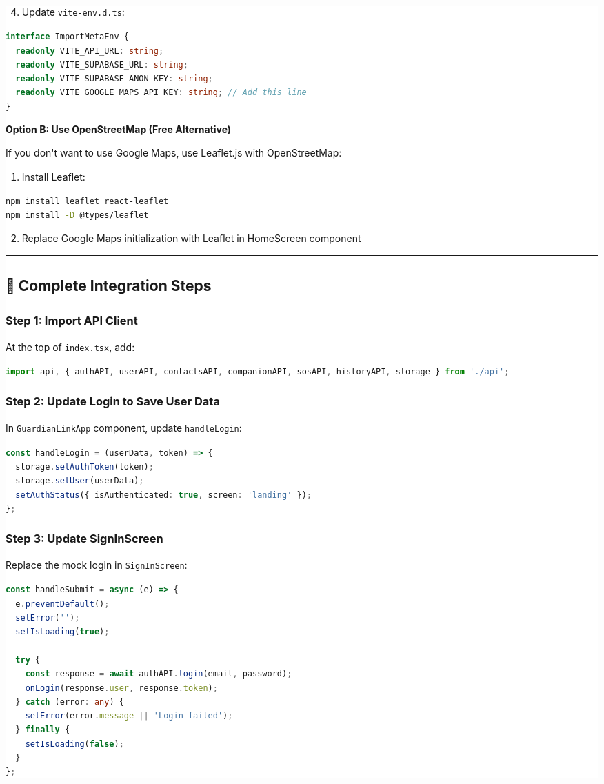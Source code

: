 4. Update `vite-env.d.ts`:
```typescript
interface ImportMetaEnv {
  readonly VITE_API_URL: string;
  readonly VITE_SUPABASE_URL: string;
  readonly VITE_SUPABASE_ANON_KEY: string;
  readonly VITE_GOOGLE_MAPS_API_KEY: string; // Add this line
}
```

**Option B: Use OpenStreetMap (Free Alternative)**

If you don't want to use Google Maps, use Leaflet.js with OpenStreetMap:

1. Install Leaflet:
```bash
npm install leaflet react-leaflet
npm install -D @types/leaflet
```

2. Replace Google Maps initialization with Leaflet in HomeScreen component

---

## 🚀 Complete Integration Steps

### Step 1: Import API Client

At the top of `index.tsx`, add:
```typescript
import api, { authAPI, userAPI, contactsAPI, companionAPI, sosAPI, historyAPI, storage } from './api';
```

### Step 2: Update Login to Save User Data

In `GuardianLinkApp` component, update `handleLogin`:
```typescript
const handleLogin = (userData, token) => {
  storage.setAuthToken(token);
  storage.setUser(userData);
  setAuthStatus({ isAuthenticated: true, screen: 'landing' });
};
```

### Step 3: Update SignInScreen

Replace the mock login in `SignInScreen`:
```typescript
const handleSubmit = async (e) => {
  e.preventDefault();
  setError('');
  setIsLoading(true);
  
  try {
    const response = await authAPI.login(email, password);
    onLogin(response.user, response.token);
  } catch (error: any) {
    setError(error.message || 'Login failed');
  } finally {
    setIsLoading(false);
  }
};
```
